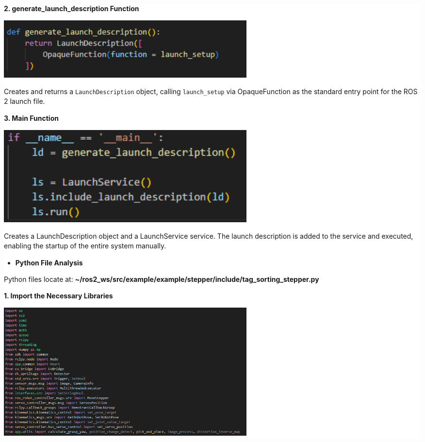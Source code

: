 **2. generate_launch_description Function**

<img class="common_img" src="../_static/media/chapter_14/media/image27.png" style="width:500px" />

Creates and returns a `LaunchDescription` object, calling `launch_setup` via OpaqueFunction as the standard entry point for the ROS 2 launch file.

**3. Main Function**

<img class="common_img" src="../_static/media/chapter_14/media/image28.png" style="width:500px" />

Creates a LaunchDescription object and a LaunchService service. The launch description is added to the service and executed, enabling the startup of the entire system manually.

* **Python File Analysis**

Python files locate at: **~/ros2_ws/src/example/example/stepper/include/tag_sorting_stepper.py**

**1. Import the Necessary Libraries**

<img class="common_img" src="../_static/media/chapter_14/media/image66.png" style="width:500px" />
